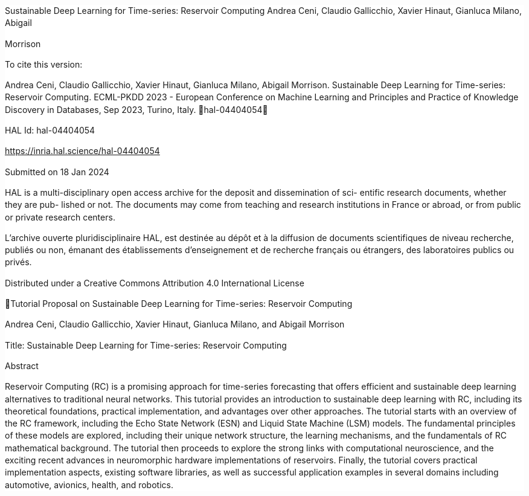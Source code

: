 Sustainable Deep Learning for Time-series: Reservoir
Computing
Andrea Ceni, Claudio Gallicchio, Xavier Hinaut, Gianluca Milano, Abigail

Morrison

To cite this version:

Andrea Ceni, Claudio Gallicchio, Xavier Hinaut, Gianluca Milano, Abigail Morrison. Sustainable
Deep Learning for Time-series: Reservoir Computing. ECML-PKDD 2023 - European Conference
on Machine Learning and Principles and Practice of Knowledge Discovery in Databases, Sep 2023,
Turino, Italy. ￿hal-04404054￿

HAL Id: hal-04404054

https://inria.hal.science/hal-04404054

Submitted on 18 Jan 2024

HAL is a multi-disciplinary open access
archive for the deposit and dissemination of sci-
entific research documents, whether they are pub-
lished or not. The documents may come from
teaching and research institutions in France or
abroad, or from public or private research centers.

L’archive ouverte pluridisciplinaire HAL, est
destinée au dépôt et à la diffusion de documents
scientifiques de niveau recherche, publiés ou non,
émanant des établissements d’enseignement et de
recherche français ou étrangers, des laboratoires
publics ou privés.

Distributed under a Creative Commons Attribution 4.0 International License

Tutorial Proposal on
Sustainable Deep Learning for Time-series:
Reservoir Computing

Andrea Ceni, Claudio Gallicchio, Xavier Hinaut, Gianluca Milano, and Abigail Morrison

Title: Sustainable Deep Learning for Time-series: Reservoir Computing

Abstract

Reservoir Computing (RC) is a promising approach for time-series forecasting that offers
efficient and sustainable deep learning alternatives to traditional neural networks. This
tutorial provides an introduction to sustainable deep learning with RC,
including its
theoretical foundations, practical implementation, and advantages over other approaches.
The tutorial starts with an overview of the RC framework, including the Echo State Network
(ESN) and Liquid State Machine (LSM) models. The fundamental principles of these models
are explored, including their unique network structure, the learning mechanisms, and the
fundamentals of RC mathematical background. The tutorial then proceeds to explore the
strong links with computational neuroscience, and the exciting recent advances in
neuromorphic hardware implementations of reservoirs. Finally, the tutorial covers practical
implementation aspects, existing software libraries, as well as successful application
examples in several domains including automotive, avionics, health, and robotics.
